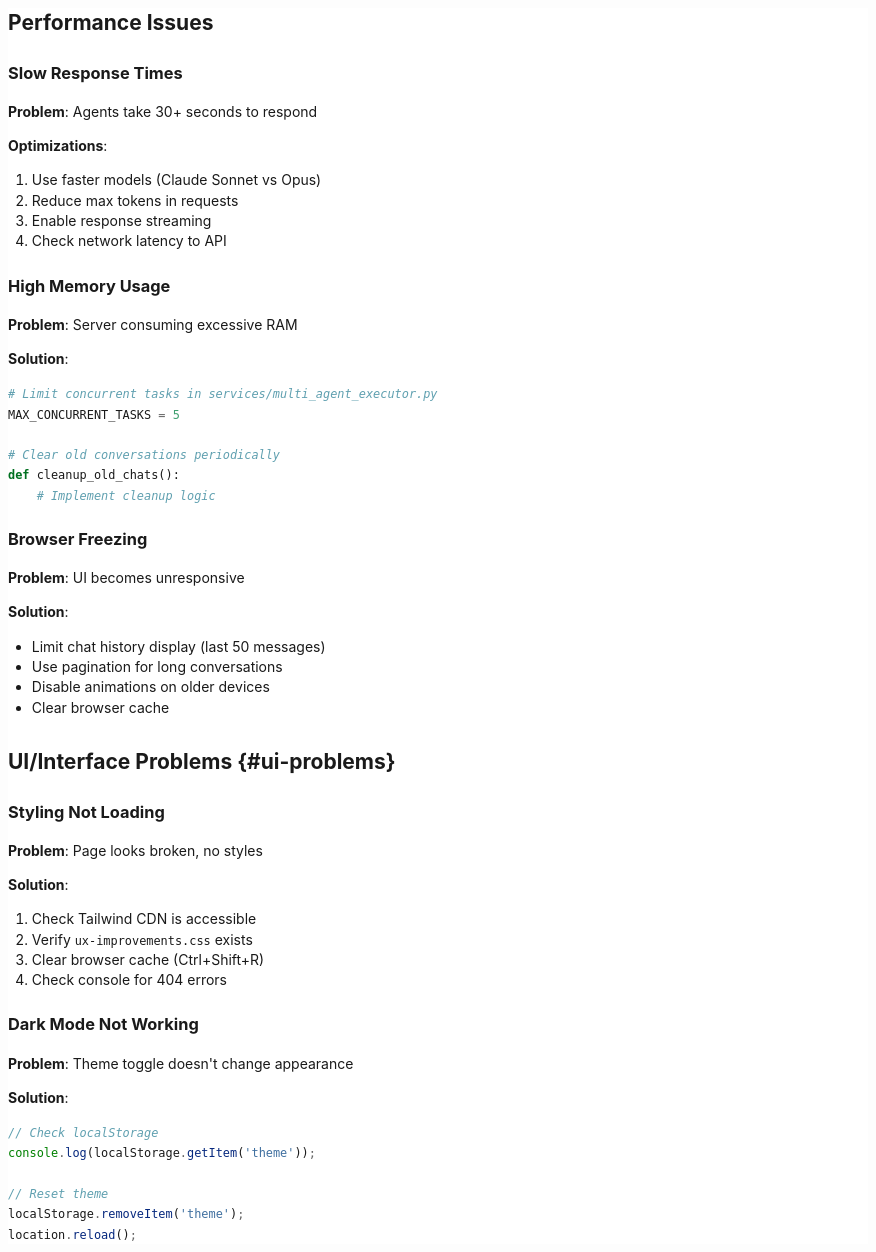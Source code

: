 ## Performance Issues

### Slow Response Times

**Problem**: Agents take 30+ seconds to respond

**Optimizations**:
1. Use faster models (Claude Sonnet vs Opus)
2. Reduce max tokens in requests
3. Enable response streaming
4. Check network latency to API

### High Memory Usage

**Problem**: Server consuming excessive RAM

**Solution**:
```python
# Limit concurrent tasks in services/multi_agent_executor.py
MAX_CONCURRENT_TASKS = 5

# Clear old conversations periodically
def cleanup_old_chats():
    # Implement cleanup logic
```

### Browser Freezing

**Problem**: UI becomes unresponsive

**Solution**:
- Limit chat history display (last 50 messages)
- Use pagination for long conversations
- Disable animations on older devices
- Clear browser cache

## UI/Interface Problems {#ui-problems}

### Styling Not Loading

**Problem**: Page looks broken, no styles

**Solution**:
1. Check Tailwind CDN is accessible
2. Verify `ux-improvements.css` exists
3. Clear browser cache (Ctrl+Shift+R)
4. Check console for 404 errors

### Dark Mode Not Working

**Problem**: Theme toggle doesn't change appearance

**Solution**:
```javascript
// Check localStorage
console.log(localStorage.getItem('theme'));

// Reset theme
localStorage.removeItem('theme');
location.reload();
```
